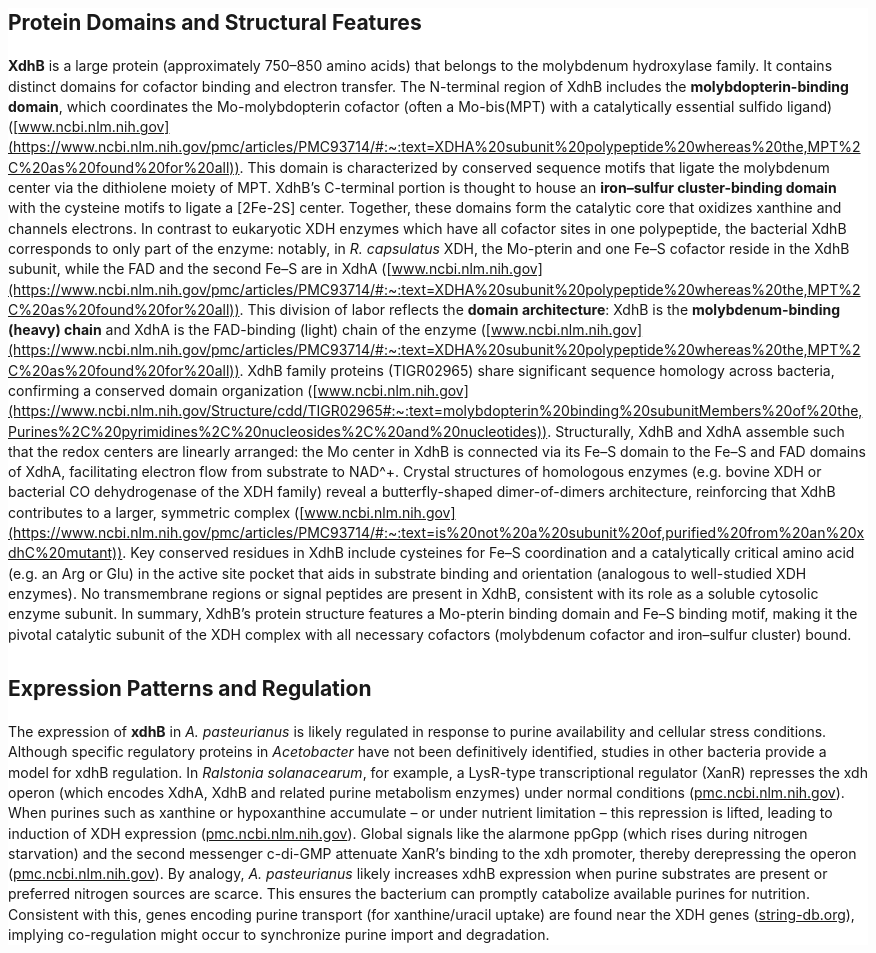 ## Protein Domains and Structural Features  
**XdhB** is a large protein (approximately 750–850 amino acids) that belongs to the molybdenum hydroxylase family. It contains distinct domains for cofactor binding and electron transfer. The N-terminal region of XdhB includes the **molybdopterin-binding domain**, which coordinates the Mo-molybdopterin cofactor (often a Mo-bis(MPT) with a catalytically essential sulfido ligand) ([www.ncbi.nlm.nih.gov](https://www.ncbi.nlm.nih.gov/pmc/articles/PMC93714/#:~:text=XDHA%20subunit%20polypeptide%20whereas%20the,MPT%2C%20as%20found%20for%20all)). This domain is characterized by conserved sequence motifs that ligate the molybdenum center via the dithiolene moiety of MPT. XdhB’s C-terminal portion is thought to house an **iron–sulfur cluster-binding domain** with the cysteine motifs to ligate a [2Fe-2S] center. Together, these domains form the catalytic core that oxidizes xanthine and channels electrons. In contrast to eukaryotic XDH enzymes which have all cofactor sites in one polypeptide, the bacterial XdhB corresponds to only part of the enzyme: notably, in *R. capsulatus* XDH, the Mo-pterin and one Fe–S cofactor reside in the XdhB subunit, while the FAD and the second Fe–S are in XdhA ([www.ncbi.nlm.nih.gov](https://www.ncbi.nlm.nih.gov/pmc/articles/PMC93714/#:~:text=XDHA%20subunit%20polypeptide%20whereas%20the,MPT%2C%20as%20found%20for%20all)). This division of labor reflects the **domain architecture**: XdhB is the **molybdenum-binding (heavy) chain** and XdhA is the FAD-binding (light) chain of the enzyme ([www.ncbi.nlm.nih.gov](https://www.ncbi.nlm.nih.gov/pmc/articles/PMC93714/#:~:text=XDHA%20subunit%20polypeptide%20whereas%20the,MPT%2C%20as%20found%20for%20all)). XdhB family proteins (TIGR02965) share significant sequence homology across bacteria, confirming a conserved domain organization ([www.ncbi.nlm.nih.gov](https://www.ncbi.nlm.nih.gov/Structure/cdd/TIGR02965#:~:text=molybdopterin%20binding%20subunitMembers%20of%20the,Purines%2C%20pyrimidines%2C%20nucleosides%2C%20and%20nucleotides)). Structurally, XdhB and XdhA assemble such that the redox centers are linearly arranged: the Mo center in XdhB is connected via its Fe–S domain to the Fe–S and FAD domains of XdhA, facilitating electron flow from substrate to NAD^+. Crystal structures of homologous enzymes (e.g. bovine XDH or bacterial CO dehydrogenase of the XDH family) reveal a butterfly-shaped dimer-of-dimers architecture, reinforcing that XdhB contributes to a larger, symmetric complex ([www.ncbi.nlm.nih.gov](https://www.ncbi.nlm.nih.gov/pmc/articles/PMC93714/#:~:text=is%20not%20a%20subunit%20of,purified%20from%20an%20xdhC%20mutant)). Key conserved residues in XdhB include cysteines for Fe–S coordination and a catalytically critical amino acid (e.g. an Arg or Glu) in the active site pocket that aids in substrate binding and orientation (analogous to well-studied XDH enzymes). No transmembrane regions or signal peptides are present in XdhB, consistent with its role as a soluble cytosolic enzyme subunit. In summary, XdhB’s protein structure features a Mo-pterin binding domain and Fe–S binding motif, making it the pivotal catalytic subunit of the XDH complex with all necessary cofactors (molybdenum cofactor and iron–sulfur cluster) bound.  

## Expression Patterns and Regulation  
The expression of **xdhB** in *A. pasteurianus* is likely regulated in response to purine availability and cellular stress conditions. Although specific regulatory proteins in *Acetobacter* have not been definitively identified, studies in other bacteria provide a model for xdhB regulation. In *Ralstonia solanacearum*, for example, a LysR-type transcriptional regulator (XanR) represses the xdh operon (which encodes XdhA, XdhB and related purine metabolism enzymes) under normal conditions ([pmc.ncbi.nlm.nih.gov](https://pmc.ncbi.nlm.nih.gov/articles/PMC8324234/#:~:text=plant%20pathogen%20Ralstonia%20solanacearum%20has,of%20genes%20encoding%20purine%20salvage)). When purines such as xanthine or hypoxanthine accumulate – or under nutrient limitation – this repression is lifted, leading to induction of XDH expression ([pmc.ncbi.nlm.nih.gov](https://pmc.ncbi.nlm.nih.gov/articles/PMC8324234/#:~:text=plant%20pathogen%20Ralstonia%20solanacearum%20has,of%20genes%20encoding%20purine%20salvage)). Global signals like the alarmone ppGpp (which rises during nitrogen starvation) and the second messenger c-di-GMP attenuate XanR’s binding to the xdh promoter, thereby derepressing the operon ([pmc.ncbi.nlm.nih.gov](https://pmc.ncbi.nlm.nih.gov/articles/PMC8324234/#:~:text=family%20transcription%20factor%20XanR%20controls,solanacearum%20features)). By analogy, *A. pasteurianus* likely increases xdhB expression when purine substrates are present or preferred nitrogen sources are scarce. This ensures the bacterium can promptly catabolize available purines for nutrition. Consistent with this, genes encoding purine transport (for xanthine/uracil uptake) are found near the XDH genes ([string-db.org](https://string-db.org/network/634452.APA01_12970#:~:text=BAH99443.1%20protein%20%28Acetobacter%20pasteurianus%29%20,Current%20Organism%3A%20Acetobacter%20pasteurianus%20NCBI)), implying co-regulation might occur to synchronize purine import and degradation.  
